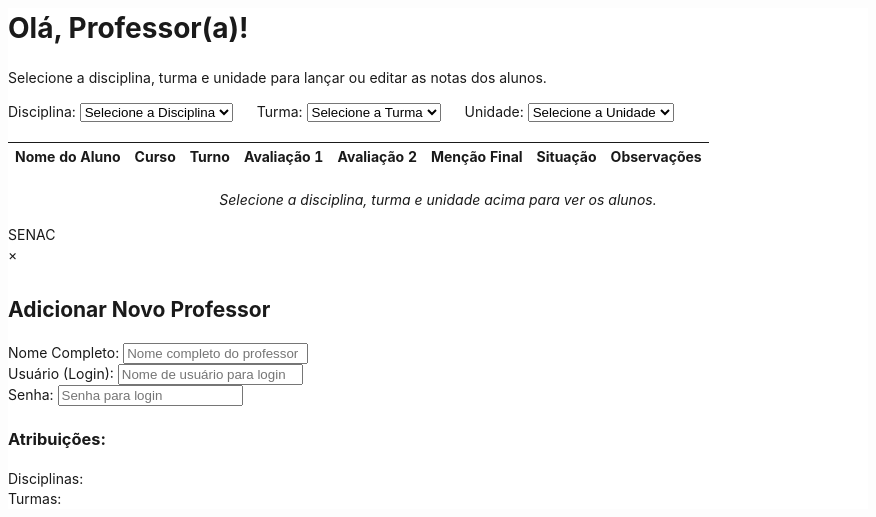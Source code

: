 </tbody>
</table>
</div>
<div class="hidden" id="professorSection"> <h1 id="professorWelcome">Olá, Professor(a)!</h1> <p>Selecione a disciplina, turma e unidade para lançar ou editar as notas dos alunos.</p>
<div>
<label for="professorDisciplineSelect">Disciplina:</label>
<select id="professorDisciplineSelect">
<option value="">Selecione a Disciplina</option>
</select>
<label for="professorClassSelect" style="margin-left: 20px;">Turma:</label>
<select id="professorClassSelect">
<option value="">Selecione a Turma</option>
</select>
<label for="professorUnitSelect" style="margin-left: 20px;">Unidade:</label>
<select id="professorUnitSelect">
<option value="">Selecione a Unidade</option>
<option value="1">1° Unidade</option>
<option value="2">2° Unidade</option>
<option value="3">3° Unidade</option>
</select>
</div>
<table class="professor-table" id="professorStudentTable" style="margin-top: 20px;">
<thead>
<tr>
<th>Nome do Aluno</th>
<th>Curso</th>
<th>Turno</th>
<th>Avaliação 1</th>
<th>Avaliação 2</th>
<th>Menção Final</th>
<th>Situação</th>
<th>Observações</th> </tr>
</thead>
<tbody>
</tbody>
</table>
<p id="professorNoStudentsMessage" style="text-align: center; font-style: italic; margin-top: 20px;">Selecione a disciplina, turma e unidade acima para ver os alunos.</p>
</div>
</div>
<footer id="appFooter">SENAC</footer>
</div>
<div class="modal hidden" id="addProfessorModal">
<div class="modal-content">
<span class="close-button" onclick="closeAddProfessorModal()">×</span>
<h2>Adicionar Novo Professor</h2>
<div>
<label for="newProfessorNameInput">Nome Completo:</label>
<input id="newProfessorNameInput" placeholder="Nome completo do professor" type="text"/>
</div>
<div>
<label for="newProfessorUsernameInput">Usuário (Login):</label>
<input id="newProfessorUsernameInput" placeholder="Nome de usuário para login" type="text"/>
</div>
<div>
<label for="newProfessorPasswordInput">Senha:</label>
<input id="newProfessorPasswordInput" placeholder="Senha para login" type="password"/>
</div>
<h3>Atribuições:</h3>
<label>Disciplinas:</label>
<div id="professorDisciplinesCheckboxes">
</div>
<label style="margin-top: 15px;">Turmas:</label>